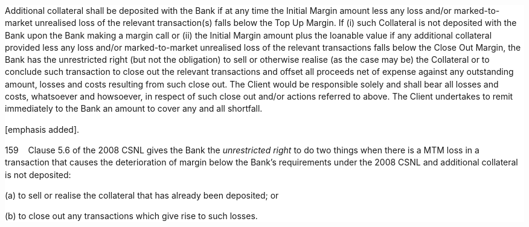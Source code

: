  Additional collateral shall be deposited with the Bank if at any time the Initial Margin amount less any loss and/or marked-to-market unrealised loss of the relevant transaction(s) falls below the Top Up Margin. If (i) such Collateral is not deposited with the Bank upon the Bank making a margin call or (ii) the Initial Margin amount plus the loanable value if any additional collateral provided less any loss and/or marked-to-market unrealised loss of the relevant transactions falls below the Close Out Margin, the Bank has the unrestricted right (but not the obligation) to sell or otherwise realise (as the case may be) the Collateral or to conclude such transaction to close out the relevant transactions and offset all proceeds net of expense against any outstanding amount, losses and costs resulting from such close out. The Client would be responsible solely and shall bear all losses and costs, whatsoever and howsoever, in respect of such close out and/or actions referred to above. The Client undertakes to remit immediately to the Bank an amount to cover any and all shortfall. 

 [emphasis added]. 

159    Clause 5.6 of the 2008 CSNL gives the Bank the _unrestricted right_ to do two things when there is a MTM loss in a transaction that causes the deterioration of margin below the Bank’s requirements under the 2008 CSNL and additional collateral is not deposited: 

 (a) to sell or realise the collateral that has already been deposited; or 


 (b) to close out any transactions which give rise to such losses. 

